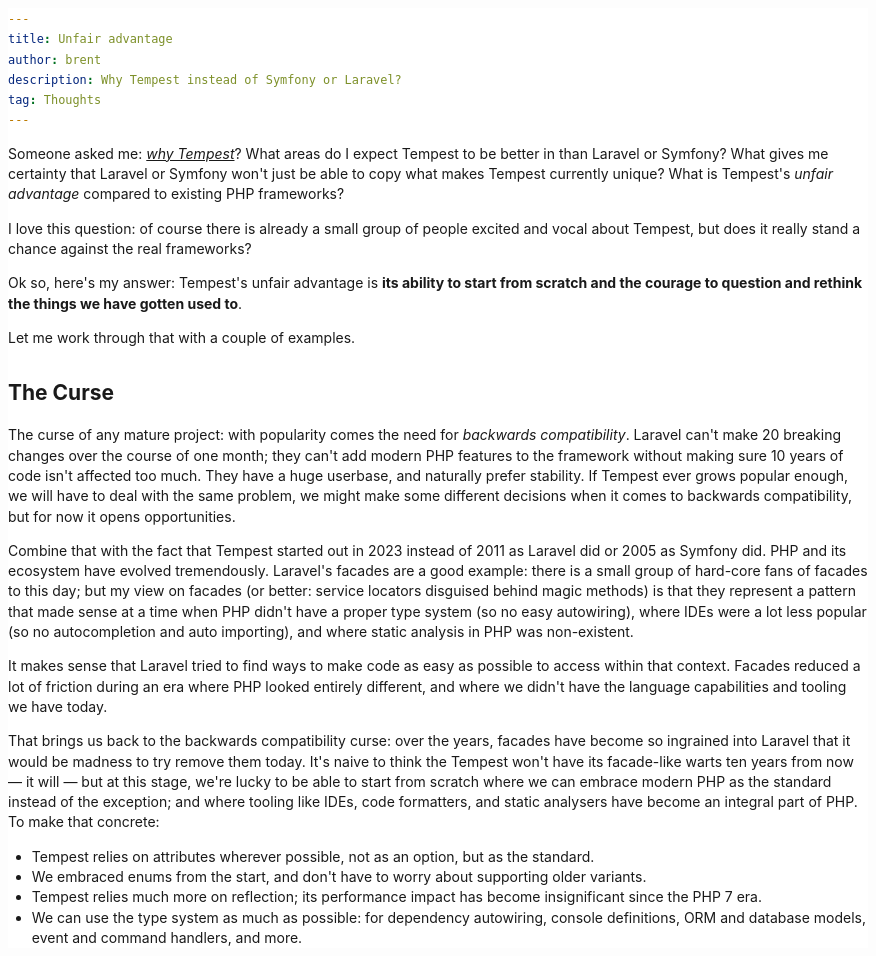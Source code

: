 ```yaml
---
title: Unfair advantage
author: brent
description: Why Tempest instead of Symfony or Laravel?
tag: Thoughts
---
```


Someone asked me: [_why Tempest_](https://bsky.app/profile/laueist.bsky.social/post/3l7y5v3bm772y)? What areas do I expect Tempest to be better in than Laravel or Symfony? What gives me certainty that Laravel or Symfony won't just be able to copy what makes Tempest currently unique? What is Tempest's _unfair advantage_ compared to existing PHP frameworks?

I love this question: of course there is already a small group of people excited and vocal about Tempest, but does it really stand a chance against the real frameworks?

Ok so, here's my answer: Tempest's unfair advantage is **its ability to start from scratch and the courage to question and rethink the things we have gotten used to**.

Let me work through that with a couple of examples.

## The Curse

The curse of any mature project: with popularity comes the need for _backwards compatibility_. Laravel can't make 20 breaking changes over the course of one month; they can't add modern PHP features to the framework without making sure 10 years of code isn't affected too much. They have a huge userbase, and naturally prefer stability. If Tempest ever grows popular enough, we will have to deal with the same problem, we might make some different decisions when it comes to backwards compatibility, but for now it opens opportunities.

Combine that with the fact that Tempest started out in 2023 instead of 2011 as Laravel did or 2005 as Symfony did. PHP and its ecosystem have evolved tremendously. Laravel's facades are a good example: there is a small group of hard-core fans of facades to this day; but my view on facades (or better: service locators disguised behind magic methods) is that they represent a pattern that made sense at a time when PHP didn't have a proper type system (so no easy autowiring), where IDEs were a lot less popular (so no autocompletion and auto importing), and where static analysis in PHP was non-existent.

It makes sense that Laravel tried to find ways to make code as easy as possible to access within that context. Facades reduced a lot of friction during an era where PHP looked entirely different, and where we didn't have the language capabilities and tooling we have today.

That brings us back to the backwards compatibility curse: over the years, facades have become so ingrained into Laravel that it would be madness to try remove them today. It's naive to think the Tempest won't have its facade-like warts ten years from now — it will — but at this stage, we're lucky to be able to start from scratch where we can embrace modern PHP as the standard instead of the exception; and where tooling like IDEs, code formatters, and static analysers have become an integral part of PHP. To make that concrete:

- Tempest relies on attributes wherever possible, not as an option, but as the standard.
- We embraced enums from the start, and don't have to worry about supporting older variants.
- Tempest relies much more on reflection; its performance impact has become insignificant since the PHP 7 era.
- We can use the type system as much as possible: for dependency autowiring, console definitions, ORM and database models, event and command handlers, and more.
